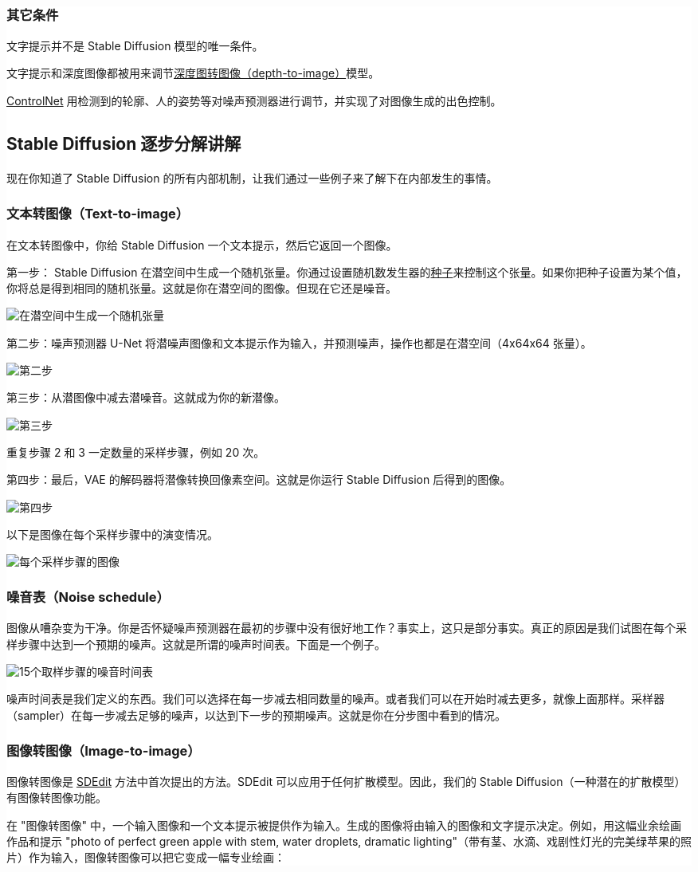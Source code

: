 ### 其它条件

文字提示并不是 Stable Diffusion 模型的唯一条件。

文字提示和深度图像都被用来调节[深度图转图像（depth-to-image）](https://stable-diffusion-art.com/depth-to-image/)模型。

[ControlNet](https://stable-diffusion-art.com/controlnet/) 用检测到的轮廓、人的姿势等对噪声预测器进行调节，并实现了对图像生成的出色控制。

## Stable Diffusion 逐步分解讲解

现在你知道了 Stable Diffusion 的所有内部机制，让我们通过一些例子来了解下在内部发生的事情。

### 文本转图像（Text-to-image）

在文本转图像中，你给 Stable Diffusion 一个文本提示，然后它返回一个图像。

第一步： Stable Diffusion 在潜空间中生成一个随机张量。你通过设置随机数发生器的[种子](https://stable-diffusion-art.com/know-these-important-parameters-for-stunning-ai-images/#Seed)来控制这个张量。如果你把种子设置为某个值，你将总是得到相同的随机张量。这就是你在潜空间的图像。但现在它还是噪音。

![在潜空间中生成一个随机张量](https://stg.heyfe.org/images/blog-how-does-stable-diffusion-work-1681824780504.png)

第二步：噪声预测器 U-Net 将潜噪声图像和文本提示作为输入，并预测噪声，操作也都是在潜空间（4x64x64 张量）。

![第二步](https://stg.heyfe.org/images/blog-how-does-stable-diffusion-work-1681824859204.png)

第三步：从潜图像中减去潜噪音。这就成为你的新潜像。

![第三步](https://stg.heyfe.org/images/blog-how-does-stable-diffusion-work-1681824983969.png)

重复步骤 2 和 3 一定数量的采样步骤，例如 20 次。

第四步：最后，VAE 的解码器将潜像转换回像素空间。这就是你运行 Stable Diffusion 后得到的图像。

![第四步](https://stg.heyfe.org/images/blog-how-does-stable-diffusion-work-1681825317742.png)

以下是图像在每个采样步骤中的演变情况。

![每个采样步骤的图像](https://stg.heyfe.org/images/blog-how-does-stable-diffusion-work-1681825489957.gif)

### 噪音表（Noise schedule）

图像从嘈杂变为干净。你是否怀疑噪声预测器在最初的步骤中没有很好地工作？事实上，这只是部分事实。真正的原因是我们试图在每个采样步骤中达到一个预期的噪声。这就是所谓的噪声时间表。下面是一个例子。

![15个取样步骤的噪音时间表](https://stg.heyfe.org/images/blog-how-does-stable-diffusion-work-1681825711632.png)

噪声时间表是我们定义的东西。我们可以选择在每一步减去相同数量的噪声。或者我们可以在开始时减去更多，就像上面那样。采样器（sampler）在每一步减去足够的噪声，以达到下一步的预期噪声。这就是你在分步图中看到的情况。

### 图像转图像（Image-to-image）

图像转图像是 [SDEdit](https://arxiv.org/abs/2108.01073) 方法中首次提出的方法。SDEdit 可以应用于任何扩散模型。因此，我们的 Stable Diffusion（一种潜在的扩散模型）有图像转图像功能。

在 "图像转图像" 中，一个输入图像和一个文本提示被提供作为输入。生成的图像将由输入的图像和文字提示决定。例如，用这幅业余绘画作品和提示 "photo of perfect green apple with stem, water droplets, dramatic lighting"（带有茎、水滴、戏剧性灯光的完美绿苹果的照片）作为输入，图像转图像可以把它变成一幅专业绘画：
